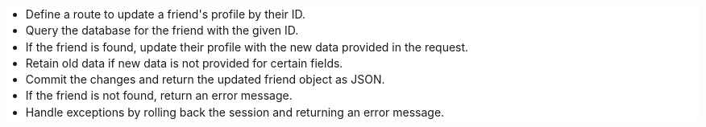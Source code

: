 - Define a route to update a friend's profile by their ID.
- Query the database for the friend with the given ID.
- If the friend is found, update their profile with the new data provided in the request.
- Retain old data if new data is not provided for certain fields.
- Commit the changes and return the updated friend object as JSON.
- If the friend is not found, return an error message.
- Handle exceptions by rolling back the session and returning an error message.
